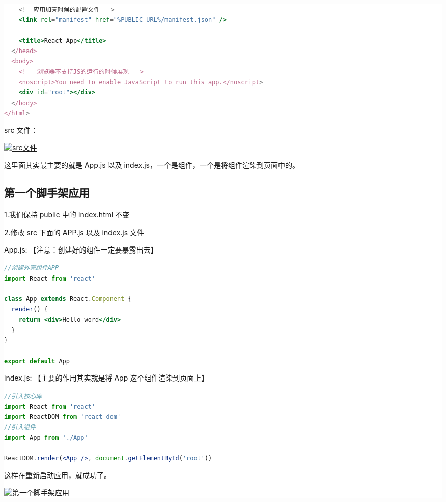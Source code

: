 ```jsx
    <!--应用加壳时候的配置文件 -->
    <link rel="manifest" href="%PUBLIC_URL%/manifest.json" />

    <title>React App</title>
  </head>
  <body>
    <!-- 浏览器不支持JS的运行的时候展现 -->
    <noscript>You need to enable JavaScript to run this app.</noscript>
    <div id="root"></div>
  </body>
</html>
```

src 文件：

[![src文件](https://github.com/xzlaptt/React/raw/main/react/1611818262317.png)](https://github.com/xzlaptt/React/blob/main/react/1611818262317.png)

这里面其实最主要的就是 App.js 以及 index.js，一个是组件，一个是将组件渲染到页面中的。

## 第一个脚手架应用

1.我们保持 public 中的 Index.html 不变

2.修改 src 下面的 APP.js 以及 index.js 文件

App.js: 【注意：创建好的组件一定要暴露出去】

```jsx
//创建外壳组件APP
import React from 'react'

class App extends React.Component {
  render() {
    return <div>Hello word</div>
  }
}

export default App
```

index.js: 【主要的作用其实就是将 App 这个组件渲染到页面上】

```jsx
//引入核心库
import React from 'react'
import ReactDOM from 'react-dom'
//引入组件
import App from './App'

ReactDOM.render(<App />, document.getElementById('root'))
```

这样在重新启动应用，就成功了。

[![第一个脚手架应用](https://github.com/xzlaptt/React/raw/main/react/1611820194124.png)](https://github.com/xzlaptt/React/blob/main/react/1611820194124.png)
